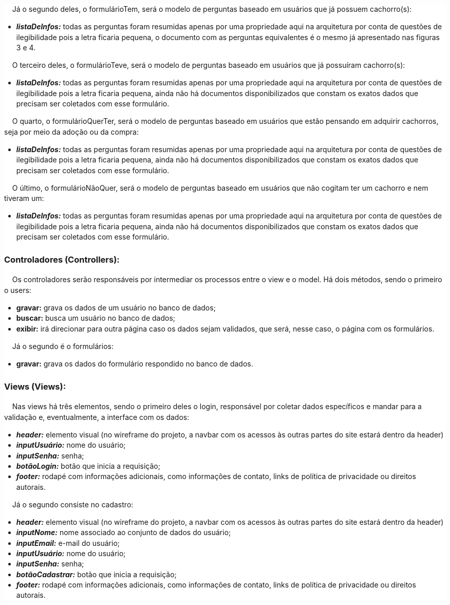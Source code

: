 &nbsp;&nbsp;&nbsp;&nbsp;Já o segundo deles, o formulárioTem, será o modelo de perguntas baseado em usuários que já possuem cachorro(s):
- ***listaDeInfos:*** todas as perguntas foram resumidas apenas por uma propriedade aqui na arquitetura por conta de questões de ilegibilidade pois a letra ficaria pequena, o documento com as perguntas equivalentes é o mesmo já apresentado nas figuras 3 e 4.

&nbsp;&nbsp;&nbsp;&nbsp;O terceiro deles, o formulárioTeve, será o modelo de perguntas baseado em usuários que já possuíram cachorro(s):
- ***listaDeInfos:*** todas as perguntas foram resumidas apenas por uma propriedade aqui na arquitetura por conta de questões de ilegibilidade pois a letra ficaria pequena, ainda não há documentos disponibilizados que constam os exatos dados que precisam ser coletados com esse formulário.

&nbsp;&nbsp;&nbsp;&nbsp;O quarto, o formulárioQuerTer, será o modelo de perguntas baseado em usuários que estão pensando em adquirir cachorros, seja por meio da adoção ou da compra:
- ***listaDeInfos:*** todas as perguntas foram resumidas apenas por uma propriedade aqui na arquitetura por conta de questões de ilegibilidade pois a letra ficaria pequena, ainda não há documentos disponibilizados que constam os exatos dados que precisam ser coletados com esse formulário.

&nbsp;&nbsp;&nbsp;&nbsp;O último, o formulárioNãoQuer, será o modelo de perguntas baseado em usuários que não cogitam ter um cachorro e nem tiveram um:
- ***listaDeInfos:*** todas as perguntas foram resumidas apenas por uma propriedade aqui na arquitetura por conta de questões de ilegibilidade pois a letra ficaria pequena, ainda não há documentos disponibilizados que constam os exatos dados que precisam ser coletados com esse formulário.

### Controladores (Controllers):

&nbsp;&nbsp;&nbsp;&nbsp;Os controladores serão responsáveis por intermediar os processos entre o view e o model. Há dois métodos, sendo o primeiro o users:

- **gravar:** grava os dados de um usuário no banco de dados;
- **buscar:** busca um usuário no banco de dados;
- **exibir:** irá direcionar para outra página caso os dados sejam validados, que será, nesse caso, o página com os formulários.

&nbsp;&nbsp;&nbsp;&nbsp;Já o segundo é o formulários: 
- **gravar:** grava os dados do formulário respondido no banco de dados.

### Views (Views):

&nbsp;&nbsp;&nbsp;&nbsp;Nas views há três elementos, sendo o primeiro deles o login, responsável por coletar dados específicos e mandar para a validação e, eventualmente, a interface com os dados:
- ***header:*** elemento visual (no wireframe do projeto, a navbar com os acessos às outras partes do site estará dentro da header)
- ***inputUsuário:*** nome do usuário;
- ***inputSenha:*** senha;
- ***botãoLogin:*** botão que inicia a requisição;
- ***footer:***  rodapé com informações adicionais, como informações de contato, links de política de privacidade ou direitos autorais.

&nbsp;&nbsp;&nbsp;&nbsp;Já o segundo consiste no cadastro:
- ***header:*** elemento visual (no wireframe do projeto, a navbar com os acessos às outras partes do site estará dentro da header)
- ***inputNome:*** nome associado ao conjunto de dados do usuário;
- ***inputEmail:*** e-mail do usuário;
- ***inputUsuário:*** nome do usuário;
- ***inputSenha:*** senha;
- ***botãoCadastrar:*** botão que inicia a requisição;
- ***footer:***  rodapé com informações adicionais, como informações de contato, links de política de privacidade ou direitos autorais.
